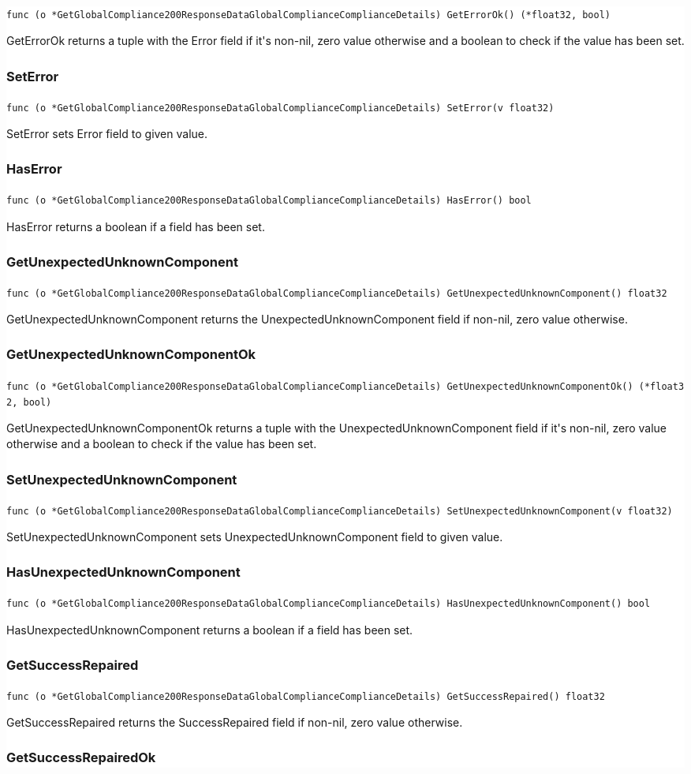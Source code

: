 `func (o *GetGlobalCompliance200ResponseDataGlobalComplianceComplianceDetails) GetErrorOk() (*float32, bool)`

GetErrorOk returns a tuple with the Error field if it's non-nil, zero value otherwise
and a boolean to check if the value has been set.

### SetError

`func (o *GetGlobalCompliance200ResponseDataGlobalComplianceComplianceDetails) SetError(v float32)`

SetError sets Error field to given value.

### HasError

`func (o *GetGlobalCompliance200ResponseDataGlobalComplianceComplianceDetails) HasError() bool`

HasError returns a boolean if a field has been set.

### GetUnexpectedUnknownComponent

`func (o *GetGlobalCompliance200ResponseDataGlobalComplianceComplianceDetails) GetUnexpectedUnknownComponent() float32`

GetUnexpectedUnknownComponent returns the UnexpectedUnknownComponent field if non-nil, zero value otherwise.

### GetUnexpectedUnknownComponentOk

`func (o *GetGlobalCompliance200ResponseDataGlobalComplianceComplianceDetails) GetUnexpectedUnknownComponentOk() (*float32, bool)`

GetUnexpectedUnknownComponentOk returns a tuple with the UnexpectedUnknownComponent field if it's non-nil, zero value otherwise
and a boolean to check if the value has been set.

### SetUnexpectedUnknownComponent

`func (o *GetGlobalCompliance200ResponseDataGlobalComplianceComplianceDetails) SetUnexpectedUnknownComponent(v float32)`

SetUnexpectedUnknownComponent sets UnexpectedUnknownComponent field to given value.

### HasUnexpectedUnknownComponent

`func (o *GetGlobalCompliance200ResponseDataGlobalComplianceComplianceDetails) HasUnexpectedUnknownComponent() bool`

HasUnexpectedUnknownComponent returns a boolean if a field has been set.

### GetSuccessRepaired

`func (o *GetGlobalCompliance200ResponseDataGlobalComplianceComplianceDetails) GetSuccessRepaired() float32`

GetSuccessRepaired returns the SuccessRepaired field if non-nil, zero value otherwise.

### GetSuccessRepairedOk
